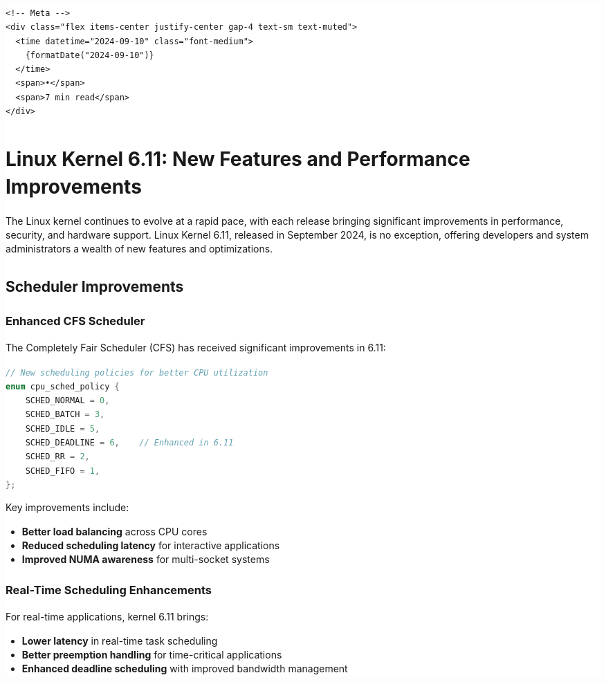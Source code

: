     <!-- Meta -->
    <div class="flex items-center justify-center gap-4 text-sm text-muted">
      <time datetime="2024-09-10" class="font-medium">
        {formatDate("2024-09-10")}
      </time>
      <span>•</span>
      <span>7 min read</span>
    </div>
  </header>

  
  <div class="prose prose-lg max-w-none prose-headings:text-foreground prose-p:text-foreground prose-strong:text-foreground prose-code:text-foreground prose-pre:bg-muted/10 prose-pre:border prose-pre:border-border prose-blockquote:border-accent prose-blockquote:text-muted prose-a:text-accent hover:prose-a:text-accent/80">

# Linux Kernel 6.11: New Features and Performance Improvements

The Linux kernel continues to evolve at a rapid pace, with each release bringing significant improvements in performance, security, and hardware support. Linux Kernel 6.11, released in September 2024, is no exception, offering developers and system administrators a wealth of new features and optimizations.

## Scheduler Improvements

### Enhanced CFS Scheduler

The Completely Fair Scheduler (CFS) has received significant improvements in 6.11:

```c
// New scheduling policies for better CPU utilization
enum cpu_sched_policy {
    SCHED_NORMAL = 0,
    SCHED_BATCH = 3,
    SCHED_IDLE = 5,
    SCHED_DEADLINE = 6,    // Enhanced in 6.11
    SCHED_RR = 2,
    SCHED_FIFO = 1,
};
```

Key improvements include:
- **Better load balancing** across CPU cores
- **Reduced scheduling latency** for interactive applications
- **Improved NUMA awareness** for multi-socket systems

### Real-Time Scheduling Enhancements

For real-time applications, kernel 6.11 brings:
- **Lower latency** in real-time task scheduling
- **Better preemption handling** for time-critical applications
- **Enhanced deadline scheduling** with improved bandwidth management
